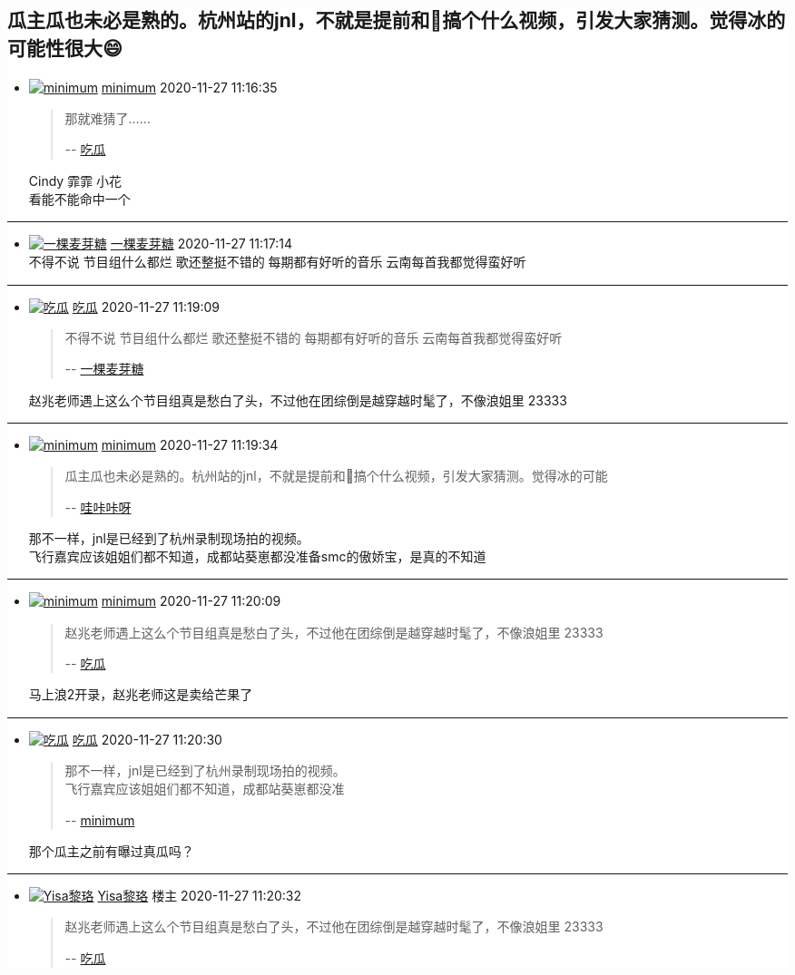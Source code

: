   瓜主瓜也未必是熟的。杭州站的jnl，不就是提前和🥚搞个什么视频，引发大家猜测。觉得冰的可能性很大😄  
---
* [![minimum](https://img3.doubanio.com/icon/u218236166-1.jpg)](https://www.douban.com/people/218236166/)    [minimum](https://www.douban.com/people/218236166/)    2020-11-27 11:16:35  
  >那就难猜了……  
  >
  >-- [吃瓜](https://www.douban.com/people/219893584/)  
  
  Cindy 霏霏 小花  
  看能不能命中一个  
---
* [![一棵麦芽糖](https://img2.doubanio.com/icon/u114181779-2.jpg)](https://www.douban.com/people/114181779/)    [一棵麦芽糖](https://www.douban.com/people/114181779/)    2020-11-27 11:17:14  
  不得不说 节目组什么都烂 歌还整挺不错的 每期都有好听的音乐 云南每首我都觉得蛮好听  
---
* [![吃瓜](https://img2.doubanio.com/icon/u219893584-2.jpg)](https://www.douban.com/people/219893584/)    [吃瓜](https://www.douban.com/people/219893584/)    2020-11-27 11:19:09  
  >不得不说 节目组什么都烂 歌还整挺不错的 每期都有好听的音乐 云南每首我都觉得蛮好听  
  >
  >-- [一棵麦芽糖](https://www.douban.com/people/114181779/)  
  
  赵兆老师遇上这么个节目组真是愁白了头，不过他在团综倒是越穿越时髦了，不像浪姐里 23333  
---
* [![minimum](https://img3.doubanio.com/icon/u218236166-1.jpg)](https://www.douban.com/people/218236166/)    [minimum](https://www.douban.com/people/218236166/)    2020-11-27 11:19:34  
  >瓜主瓜也未必是熟的。杭州站的jnl，不就是提前和🥚搞个什么视频，引发大家猜测。觉得冰的可能  
  >
  >-- [哇咔咔呀](https://www.douban.com/people/213342632/)  
  
  那不一样，jnl是已经到了杭州录制现场拍的视频。  
  飞行嘉宾应该姐姐们都不知道，成都站葵崽都没准备smc的傲娇宝，是真的不知道  
---
* [![minimum](https://img3.doubanio.com/icon/u218236166-1.jpg)](https://www.douban.com/people/218236166/)    [minimum](https://www.douban.com/people/218236166/)    2020-11-27 11:20:09  
  >赵兆老师遇上这么个节目组真是愁白了头，不过他在团综倒是越穿越时髦了，不像浪姐里 23333  
  >
  >-- [吃瓜](https://www.douban.com/people/219893584/)  
  
  马上浪2开录，赵兆老师这是卖给芒果了  
---
* [![吃瓜](https://img2.doubanio.com/icon/u219893584-2.jpg)](https://www.douban.com/people/219893584/)    [吃瓜](https://www.douban.com/people/219893584/)    2020-11-27 11:20:30  
  >那不一样，jnl是已经到了杭州录制现场拍的视频。  
  >飞行嘉宾应该姐姐们都不知道，成都站葵崽都没准  
  >
  >-- [minimum](https://www.douban.com/people/218236166/)  
  
  那个瓜主之前有曝过真瓜吗？  
---
* [![Yisa黎珞](https://img3.doubanio.com/icon/u217273308-1.jpg)](https://www.douban.com/people/217273308/)    [Yisa黎珞](https://www.douban.com/people/217273308/)    楼主    2020-11-27 11:20:32  
  >赵兆老师遇上这么个节目组真是愁白了头，不过他在团综倒是越穿越时髦了，不像浪姐里 23333  
  >
  >-- [吃瓜](https://www.douban.com/people/219893584/)  
  